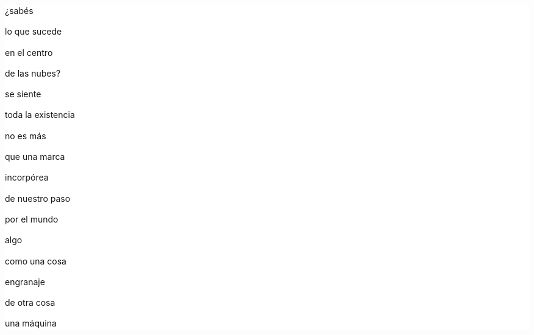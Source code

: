 ¿sabés




lo que sucede




en el centro




de las nubes?




se siente




toda la existencia




no es más




que una marca




incorpórea




de nuestro paso




por el mundo




algo




como una cosa




engranaje




de otra cosa




una máquina


